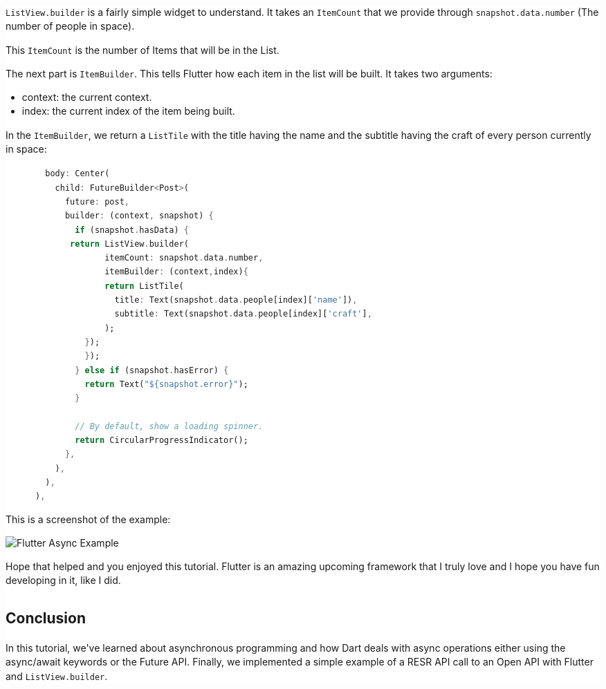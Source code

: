 `ListView.builder` is a fairly simple widget to understand. It takes an `ItemCount` that we provide through `snapshot.data.number` (The number of people in space). 

This `ItemCount` is the number of Items that will be in the List.

The next part is `ItemBuilder`. This tells Flutter how each item in the list will be built. It takes two arguments:

- context: the current context.
- index: the current index of the item being built.

In the `ItemBuilder`, we return a `ListTile` with the title having the name and the subtitle having the craft of every person currently in space:

```dart
        body: Center(
          child: FutureBuilder<Post>(
            future: post,
            builder: (context, snapshot) {
              if (snapshot.hasData) {
             return ListView.builder(
                    itemCount: snapshot.data.number,
                    itemBuilder: (context,index){
                    return ListTile(
                      title: Text(snapshot.data.people[index]['name']),
                      subtitle: Text(snapshot.data.people[index]['craft'],
                    );
                });
                });
              } else if (snapshot.hasError) {
                return Text("${snapshot.error}");
              }

              // By default, show a loading spinner.
              return CircularProgressIndicator();
            },
          ),
        ),
      ),
```

This is a screenshot of the example:

![Flutter Async Example](https://www.diigo.com/file/image/badcbccczobpqdaospzdrssdopb/flutter-example.jpg?k=a553b5ef42f9aea1afb035d0250229ee)

Hope that helped and you enjoyed this tutorial. Flutter is an amazing upcoming framework that I truly love and I hope you have fun developing in it, like I did.

## Conclusion

In this tutorial, we've learned about asynchronous programming and how Dart deals with async operations either using the async/await keywords or the Future API. Finally, we implemented a simple example of a RESR API call to an Open API with Flutter and `ListView.builder`.

